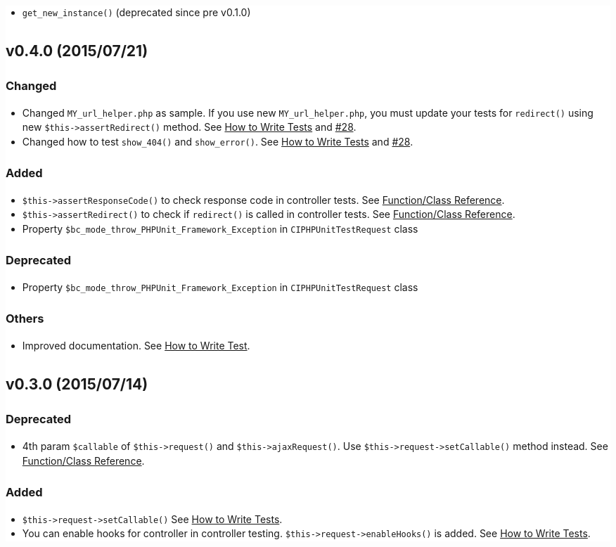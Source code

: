 - `get_new_instance()` (deprecated since pre v0.1.0)

## v0.4.0 (2015/07/21)

### Changed

- Changed `MY_url_helper.php` as sample. If you use new `MY_url_helper.php`, you
  must update your tests for `redirect()` using new `$this->assertRedirect()`
  method. See
  [How to Write Tests](https://github.com/kenjis/ci-phpunit-test/blob/v0.4.0/docs/HowToWriteTests.md#redirect)
  and [#28](https://github.com/kenjis/ci-phpunit-test/pull/28).
- Changed how to test `show_404()` and `show_error()`. See
  [How to Write Tests](https://github.com/kenjis/ci-phpunit-test/blob/v0.4.0/docs/HowToWriteTests.md#show_error-and-show_404)
  and [#28](https://github.com/kenjis/ci-phpunit-test/pull/28).

### Added

- `$this->assertResponseCode()` to check response code in controller tests. See
  [Function/Class Reference](https://github.com/kenjis/ci-phpunit-test/blob/v0.4.0/docs/FunctionAndClassReference.md#testcaseassertresponsecodecode).
- `$this->assertRedirect()` to check if `redirect()` is called in controller
  tests. See
  [Function/Class Reference](https://github.com/kenjis/ci-phpunit-test/blob/v0.4.0/docs/FunctionAndClassReference.md#testcaseassertredirecturi-code--null).
- Property `$bc_mode_throw_PHPUnit_Framework_Exception` in
  `CIPHPUnitTestRequest` class

### Deprecated

- Property `$bc_mode_throw_PHPUnit_Framework_Exception` in
  `CIPHPUnitTestRequest` class

### Others

- Improved documentation. See
  [How to Write Test](https://github.com/kenjis/ci-phpunit-test/blob/v0.4.0/docs/HowToWriteTests.md).

## v0.3.0 (2015/07/14)

### Deprecated

- 4th param `$callable` of `$this->request()` and `$this->ajaxRequest()`. Use
  `$this->request->setCallable()` method instead. See
  [Function/Class Reference](https://github.com/kenjis/ci-phpunit-test/blob/v0.3.0/docs/FunctionAndClassReference.md#testcaserequestmethod-argv-params---callable--null).

### Added

- `$this->request->setCallable()` See
  [How to Write Tests](https://github.com/kenjis/ci-phpunit-test/blob/v0.3.0/docs/HowToWriteTests.md#request-and-use-mocks).
- You can enable hooks for controller in controller testing.
  `$this->request->enableHooks()` is added. See
  [How to Write Tests](https://github.com/kenjis/ci-phpunit-test/blob/v0.3.0/docs/HowToWriteTests.md#controller-with-hooks).
